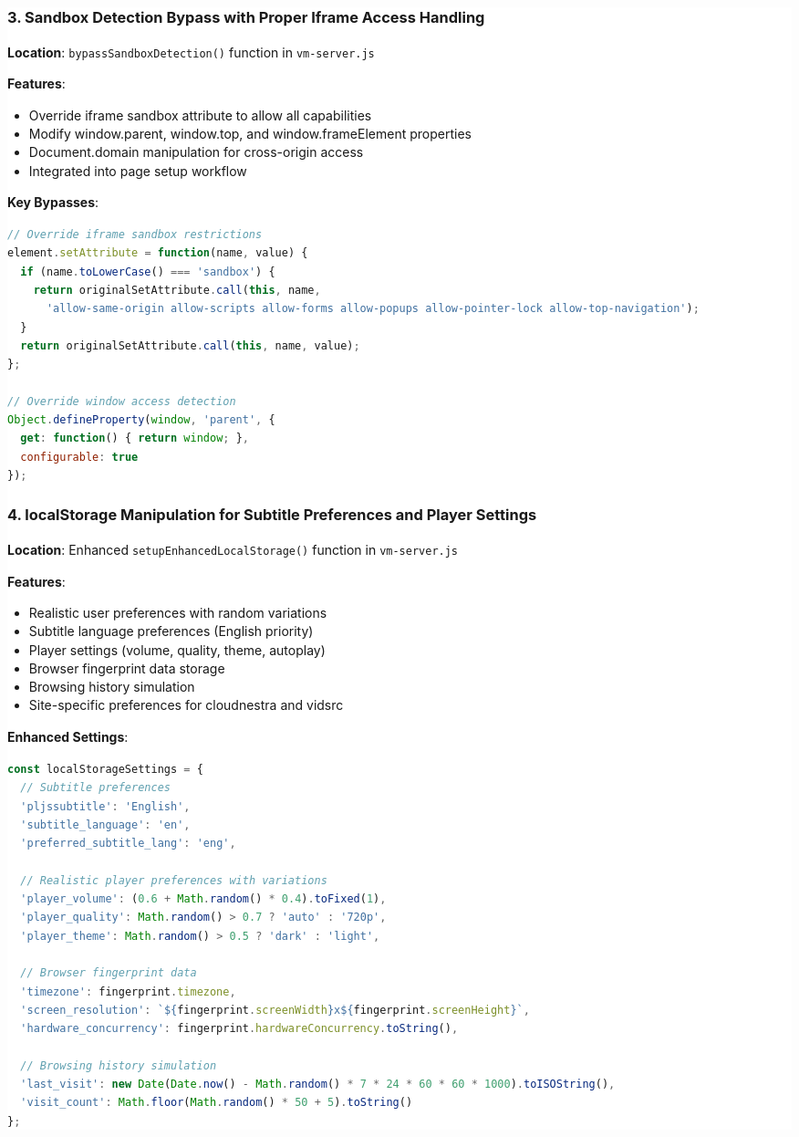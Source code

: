 ### 3. Sandbox Detection Bypass with Proper Iframe Access Handling

**Location**: `bypassSandboxDetection()` function in `vm-server.js`

**Features**:
- Override iframe sandbox attribute to allow all capabilities
- Modify window.parent, window.top, and window.frameElement properties
- Document.domain manipulation for cross-origin access
- Integrated into page setup workflow

**Key Bypasses**:
```javascript
// Override iframe sandbox restrictions
element.setAttribute = function(name, value) {
  if (name.toLowerCase() === 'sandbox') {
    return originalSetAttribute.call(this, name, 
      'allow-same-origin allow-scripts allow-forms allow-popups allow-pointer-lock allow-top-navigation');
  }
  return originalSetAttribute.call(this, name, value);
};

// Override window access detection
Object.defineProperty(window, 'parent', {
  get: function() { return window; },
  configurable: true
});
```

### 4. localStorage Manipulation for Subtitle Preferences and Player Settings

**Location**: Enhanced `setupEnhancedLocalStorage()` function in `vm-server.js`

**Features**:
- Realistic user preferences with random variations
- Subtitle language preferences (English priority)
- Player settings (volume, quality, theme, autoplay)
- Browser fingerprint data storage
- Browsing history simulation
- Site-specific preferences for cloudnestra and vidsrc

**Enhanced Settings**:
```javascript
const localStorageSettings = {
  // Subtitle preferences
  'pljssubtitle': 'English',
  'subtitle_language': 'en',
  'preferred_subtitle_lang': 'eng',
  
  // Realistic player preferences with variations
  'player_volume': (0.6 + Math.random() * 0.4).toFixed(1),
  'player_quality': Math.random() > 0.7 ? 'auto' : '720p',
  'player_theme': Math.random() > 0.5 ? 'dark' : 'light',
  
  // Browser fingerprint data
  'timezone': fingerprint.timezone,
  'screen_resolution': `${fingerprint.screenWidth}x${fingerprint.screenHeight}`,
  'hardware_concurrency': fingerprint.hardwareConcurrency.toString(),
  
  // Browsing history simulation
  'last_visit': new Date(Date.now() - Math.random() * 7 * 24 * 60 * 60 * 1000).toISOString(),
  'visit_count': Math.floor(Math.random() * 50 + 5).toString()
};
```
